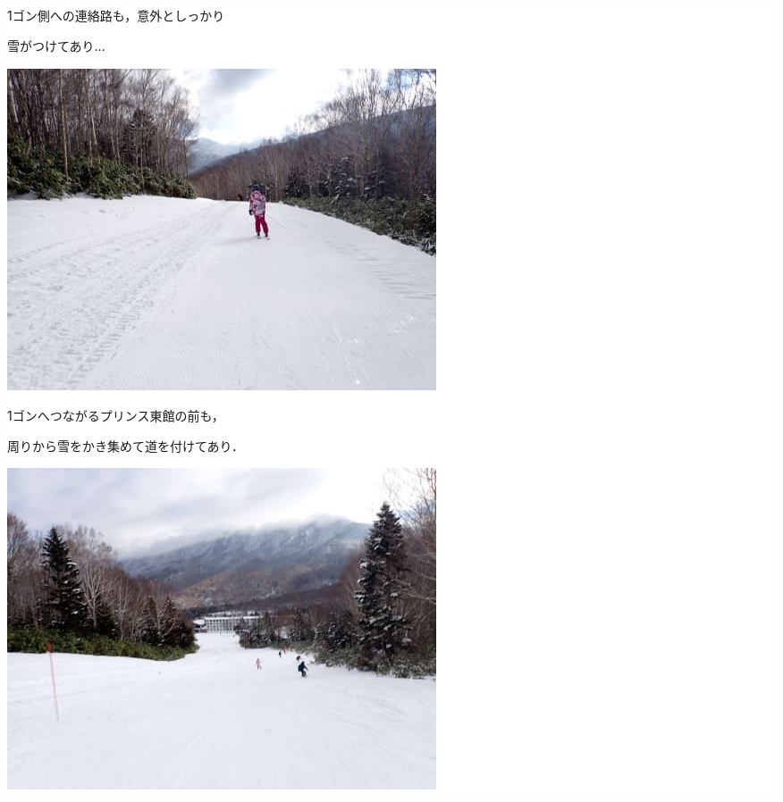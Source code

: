 





1ゴン側への連絡路も，意外としっかり


雪がつけてあり…




![4aadafd366097b089ee7c5c7fa952cd0.jpg](images/4aadafd366097b089ee7c5c7fa952cd0.jpg)







1ゴンへつながるプリンス東館の前も，


周りから雪をかき集めて道を付けてあり．




![40d2e9af4e2b3de43f3761c1cdf6d685.jpg](images/40d2e9af4e2b3de43f3761c1cdf6d685.jpg)

